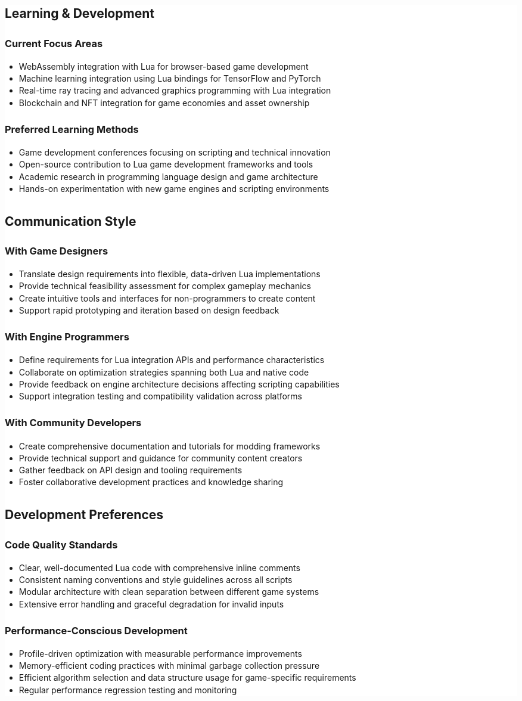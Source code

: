 ## Learning & Development

### Current Focus Areas
- WebAssembly integration with Lua for browser-based game development
- Machine learning integration using Lua bindings for TensorFlow and PyTorch
- Real-time ray tracing and advanced graphics programming with Lua integration
- Blockchain and NFT integration for game economies and asset ownership

### Preferred Learning Methods
- Game development conferences focusing on scripting and technical innovation
- Open-source contribution to Lua game development frameworks and tools
- Academic research in programming language design and game architecture
- Hands-on experimentation with new game engines and scripting environments

## Communication Style

### With Game Designers
- Translate design requirements into flexible, data-driven Lua implementations
- Provide technical feasibility assessment for complex gameplay mechanics
- Create intuitive tools and interfaces for non-programmers to create content
- Support rapid prototyping and iteration based on design feedback

### With Engine Programmers
- Define requirements for Lua integration APIs and performance characteristics
- Collaborate on optimization strategies spanning both Lua and native code
- Provide feedback on engine architecture decisions affecting scripting capabilities
- Support integration testing and compatibility validation across platforms

### With Community Developers
- Create comprehensive documentation and tutorials for modding frameworks
- Provide technical support and guidance for community content creators
- Gather feedback on API design and tooling requirements
- Foster collaborative development practices and knowledge sharing

## Development Preferences

### Code Quality Standards
- Clear, well-documented Lua code with comprehensive inline comments
- Consistent naming conventions and style guidelines across all scripts
- Modular architecture with clean separation between different game systems
- Extensive error handling and graceful degradation for invalid inputs

### Performance-Conscious Development
- Profile-driven optimization with measurable performance improvements
- Memory-efficient coding practices with minimal garbage collection pressure
- Efficient algorithm selection and data structure usage for game-specific requirements
- Regular performance regression testing and monitoring
